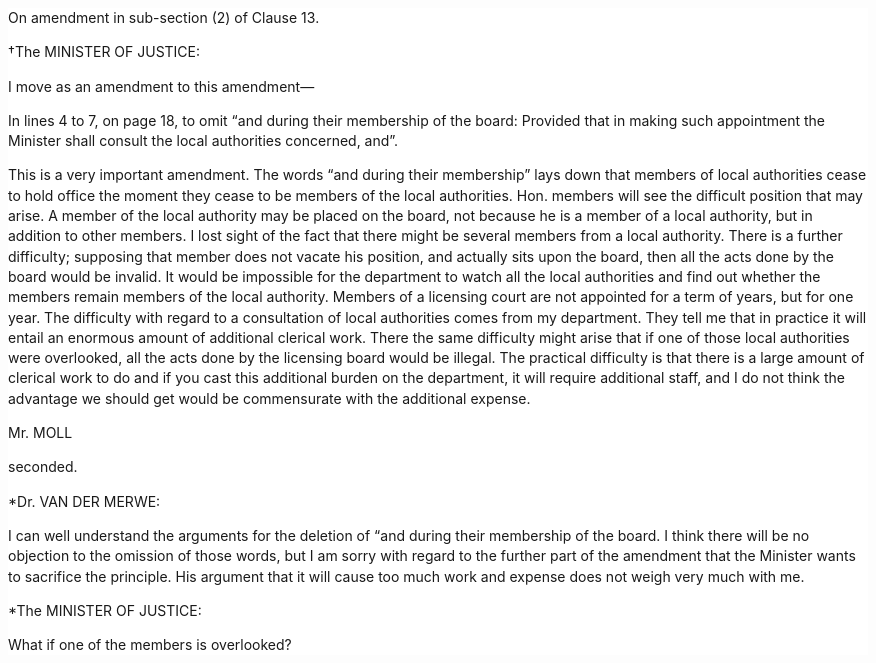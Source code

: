 <p>On amendment in sub-section (2) of Clause 13.</p>

<speech by="#minister_of_justice">

<from>&#x2020;The <person refersTo="hansard_za">MINISTER OF JUSTICE</person>:</from>

<p>I move as an amendment to this amendment&#x2014;</p>

<block name="quote">In lines 4 to 7, on page 18, to omit &#x201C;and during their membership of the board: Provided that in making such appointment the Minister shall consult the local authorities concerned, and&#x201D;.</block>

<p>This is a very important amendment. The words &#x201C;and during their membership&#x201D; lays down that members of local authorities cease to hold office the moment they cease to be members of the local authorities. Hon. members will see the difficult position that may arise. A member of the local authority may be placed on the board, not because he is a member of a local authority, but in addition to other members. I lost sight of the fact that there might be several members from a local authority. There is a further difficulty; supposing that member does not vacate his position, and actually sits upon the board, then all the acts done by the board would be invalid. It would be impossible for the department to watch all the local authorities and find out whether the members remain members of the local authority. Members of a licensing court are not appointed for a term of years, but for one year. The difficulty with regard to a consultation of local authorities comes from my department. They tell me that in practice it will entail an enormous amount of additional clerical work. There the same difficulty might arise that if one of those local authorities were overlooked, all the acts done by the licensing board would be illegal. The practical difficulty is that there is a large amount of clerical work to do and if you cast this additional burden on the department, it will require additional staff, and I do not think the advantage we should get would be commensurate with the additional expense.</p>

</speech>

<speech by="#moll">

<from>Mr. <person refersTo="hansard_za">MOLL</person></from>

<p>seconded.</p>

</speech>

<speech by="#van_der_merwe">

<from>*Dr. <person refersTo="hansard_za">VAN DER MERWE</person>:</from>

<p>I can well understand the arguments for the deletion of &#x201C;and during their membership of the board. I think there will be no objection to the omission of those words, but I am sorry with regard to the further part of the amendment that the Minister wants to sacrifice the principle. His argument that it will cause too much work and expense does not weigh very much with me.</p>

</speech>

<speech by="#minister_of_justice">

<from><span class="col_3421-3422" refersTo="page_0305"/>*The <person refersTo="hansard_za">MINISTER OF JUSTICE</person>:</from>

<p>What if one of the members is overlooked?</p>

</speech>

<speech by="#van_der_merwe">
